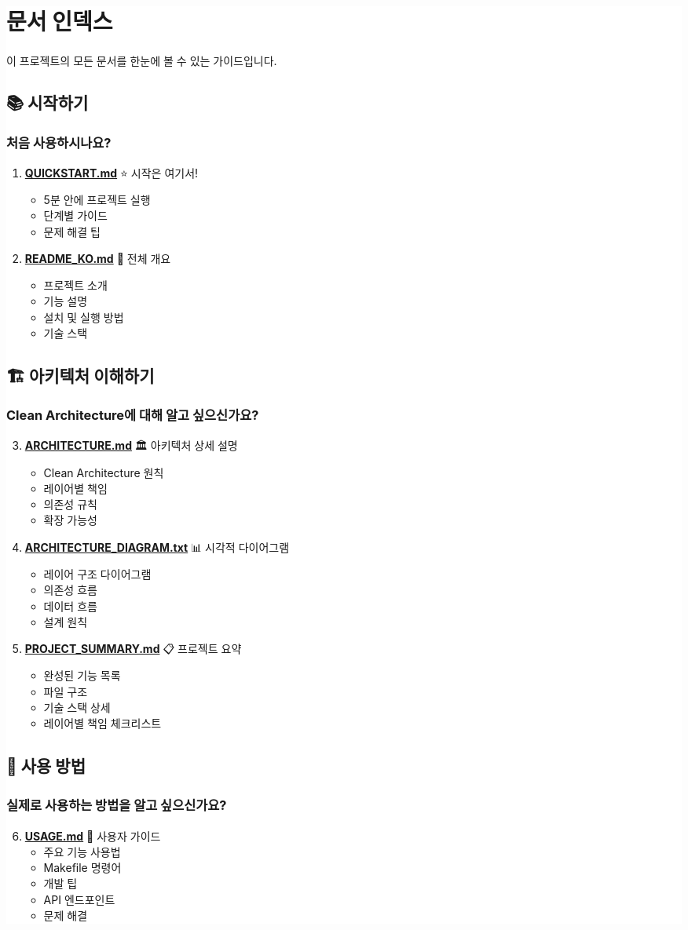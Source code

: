 # 문서 인덱스

이 프로젝트의 모든 문서를 한눈에 볼 수 있는 가이드입니다.

## 📚 시작하기

### 처음 사용하시나요?

1. **[QUICKSTART.md](QUICKSTART.md)** ⭐ 시작은 여기서!
   - 5분 안에 프로젝트 실행
   - 단계별 가이드
   - 문제 해결 팁

2. **[README_KO.md](README_KO.md)** 📖 전체 개요
   - 프로젝트 소개
   - 기능 설명
   - 설치 및 실행 방법
   - 기술 스택

## 🏗️ 아키텍처 이해하기

### Clean Architecture에 대해 알고 싶으신가요?

3. **[ARCHITECTURE.md](ARCHITECTURE.md)** 🏛️ 아키텍처 상세 설명
   - Clean Architecture 원칙
   - 레이어별 책임
   - 의존성 규칙
   - 확장 가능성

4. **[ARCHITECTURE_DIAGRAM.txt](ARCHITECTURE_DIAGRAM.txt)** 📊 시각적 다이어그램
   - 레이어 구조 다이어그램
   - 의존성 흐름
   - 데이터 흐름
   - 설계 원칙

5. **[PROJECT_SUMMARY.md](PROJECT_SUMMARY.md)** 📋 프로젝트 요약
   - 완성된 기능 목록
   - 파일 구조
   - 기술 스택 상세
   - 레이어별 책임 체크리스트

## 🔧 사용 방법

### 실제로 사용하는 방법을 알고 싶으신가요?

6. **[USAGE.md](USAGE.md)** 📱 사용자 가이드
   - 주요 기능 사용법
   - Makefile 명령어
   - 개발 팁
   - API 엔드포인트
   - 문제 해결
